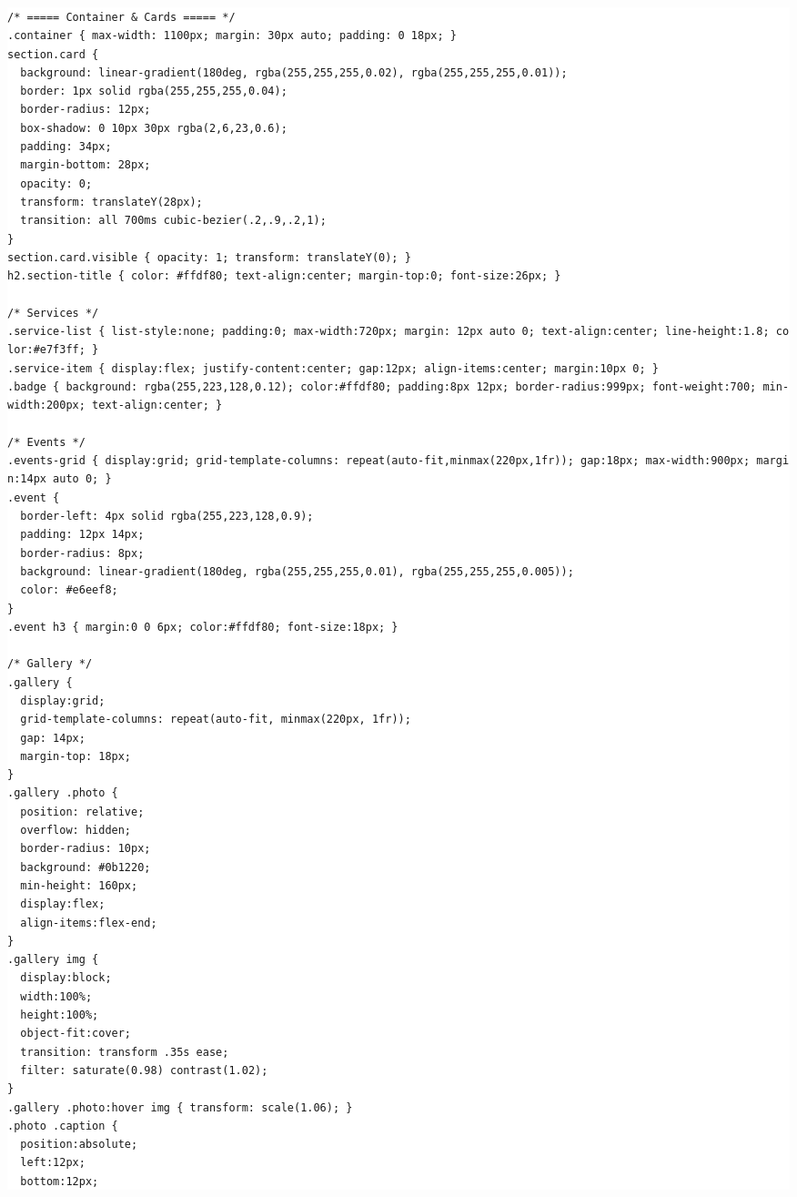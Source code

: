     /* ===== Container & Cards ===== */
    .container { max-width: 1100px; margin: 30px auto; padding: 0 18px; }
    section.card {
      background: linear-gradient(180deg, rgba(255,255,255,0.02), rgba(255,255,255,0.01));
      border: 1px solid rgba(255,255,255,0.04);
      border-radius: 12px;
      box-shadow: 0 10px 30px rgba(2,6,23,0.6);
      padding: 34px;
      margin-bottom: 28px;
      opacity: 0;
      transform: translateY(28px);
      transition: all 700ms cubic-bezier(.2,.9,.2,1);
    }
    section.card.visible { opacity: 1; transform: translateY(0); }
    h2.section-title { color: #ffdf80; text-align:center; margin-top:0; font-size:26px; }

    /* Services */
    .service-list { list-style:none; padding:0; max-width:720px; margin: 12px auto 0; text-align:center; line-height:1.8; color:#e7f3ff; }
    .service-item { display:flex; justify-content:center; gap:12px; align-items:center; margin:10px 0; }
    .badge { background: rgba(255,223,128,0.12); color:#ffdf80; padding:8px 12px; border-radius:999px; font-weight:700; min-width:200px; text-align:center; }

    /* Events */
    .events-grid { display:grid; grid-template-columns: repeat(auto-fit,minmax(220px,1fr)); gap:18px; max-width:900px; margin:14px auto 0; }
    .event {
      border-left: 4px solid rgba(255,223,128,0.9);
      padding: 12px 14px;
      border-radius: 8px;
      background: linear-gradient(180deg, rgba(255,255,255,0.01), rgba(255,255,255,0.005));
      color: #e6eef8;
    }
    .event h3 { margin:0 0 6px; color:#ffdf80; font-size:18px; }

    /* Gallery */
    .gallery {
      display:grid;
      grid-template-columns: repeat(auto-fit, minmax(220px, 1fr));
      gap: 14px;
      margin-top: 18px;
    }
    .gallery .photo {
      position: relative;
      overflow: hidden;
      border-radius: 10px;
      background: #0b1220;
      min-height: 160px;
      display:flex;
      align-items:flex-end;
    }
    .gallery img {
      display:block;
      width:100%;
      height:100%;
      object-fit:cover;
      transition: transform .35s ease;
      filter: saturate(0.98) contrast(1.02);
    }
    .gallery .photo:hover img { transform: scale(1.06); }
    .photo .caption {
      position:absolute;
      left:12px;
      bottom:12px;